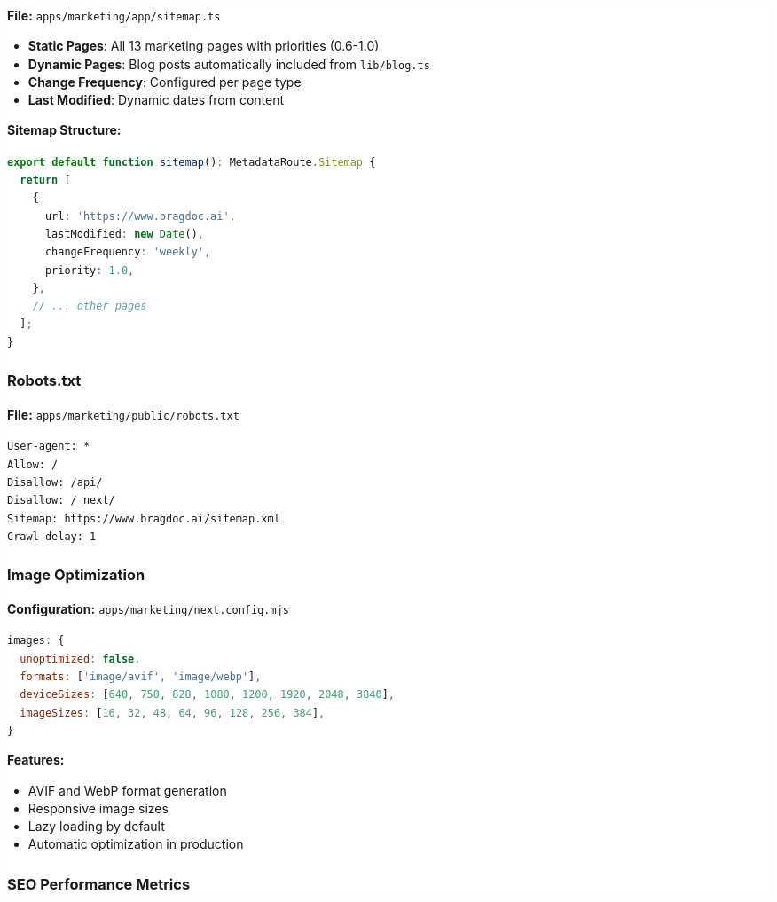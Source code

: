 **File:** `apps/marketing/app/sitemap.ts`

- **Static Pages**: All 13 marketing pages with priorities (0.6-1.0)
- **Dynamic Pages**: Blog posts automatically included from `lib/blog.ts`
- **Change Frequency**: Configured per page type
- **Last Modified**: Dynamic dates from content

**Sitemap Structure:**
```typescript
export default function sitemap(): MetadataRoute.Sitemap {
  return [
    {
      url: 'https://www.bragdoc.ai',
      lastModified: new Date(),
      changeFrequency: 'weekly',
      priority: 1.0,
    },
    // ... other pages
  ];
}
```

### Robots.txt

**File:** `apps/marketing/public/robots.txt`

```
User-agent: *
Allow: /
Disallow: /api/
Disallow: /_next/
Sitemap: https://www.bragdoc.ai/sitemap.xml
Crawl-delay: 1
```

### Image Optimization

**Configuration:** `apps/marketing/next.config.mjs`

```javascript
images: {
  unoptimized: false,
  formats: ['image/avif', 'image/webp'],
  deviceSizes: [640, 750, 828, 1080, 1200, 1920, 2048, 3840],
  imageSizes: [16, 32, 48, 64, 96, 128, 256, 384],
}
```

**Features:**
- AVIF and WebP format generation
- Responsive image sizes
- Lazy loading by default
- Automatic optimization in production

### SEO Performance Metrics
